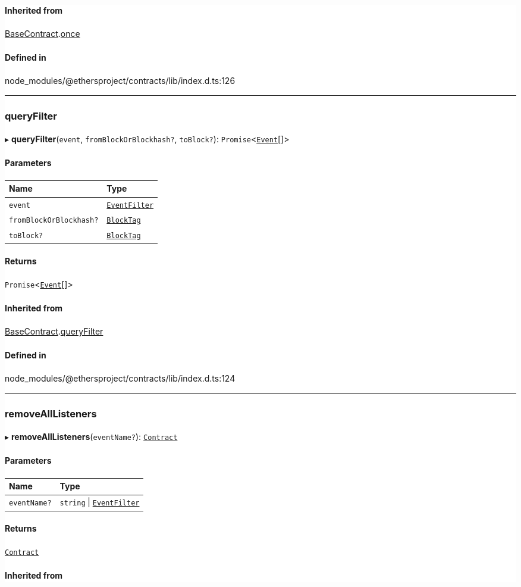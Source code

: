 #### Inherited from

[BaseContract](internal_.BaseContract.md).[once](internal_.BaseContract.md#once)

#### Defined in

node_modules/@ethersproject/contracts/lib/index.d.ts:126

___

### queryFilter

▸ **queryFilter**(`event`, `fromBlockOrBlockhash?`, `toBlock?`): `Promise`<[`Event`](../interfaces/internal_.Event.md)[]\>

#### Parameters

| Name | Type |
| :------ | :------ |
| `event` | [`EventFilter`](../modules/internal_.md#eventfilter) |
| `fromBlockOrBlockhash?` | [`BlockTag`](../modules/internal_.md#blocktag) |
| `toBlock?` | [`BlockTag`](../modules/internal_.md#blocktag) |

#### Returns

`Promise`<[`Event`](../interfaces/internal_.Event.md)[]\>

#### Inherited from

[BaseContract](internal_.BaseContract.md).[queryFilter](internal_.BaseContract.md#queryfilter)

#### Defined in

node_modules/@ethersproject/contracts/lib/index.d.ts:124

___

### removeAllListeners

▸ **removeAllListeners**(`eventName?`): [`Contract`](internal_.Contract.md)

#### Parameters

| Name | Type |
| :------ | :------ |
| `eventName?` | `string` \| [`EventFilter`](../modules/internal_.md#eventfilter) |

#### Returns

[`Contract`](internal_.Contract.md)

#### Inherited from
